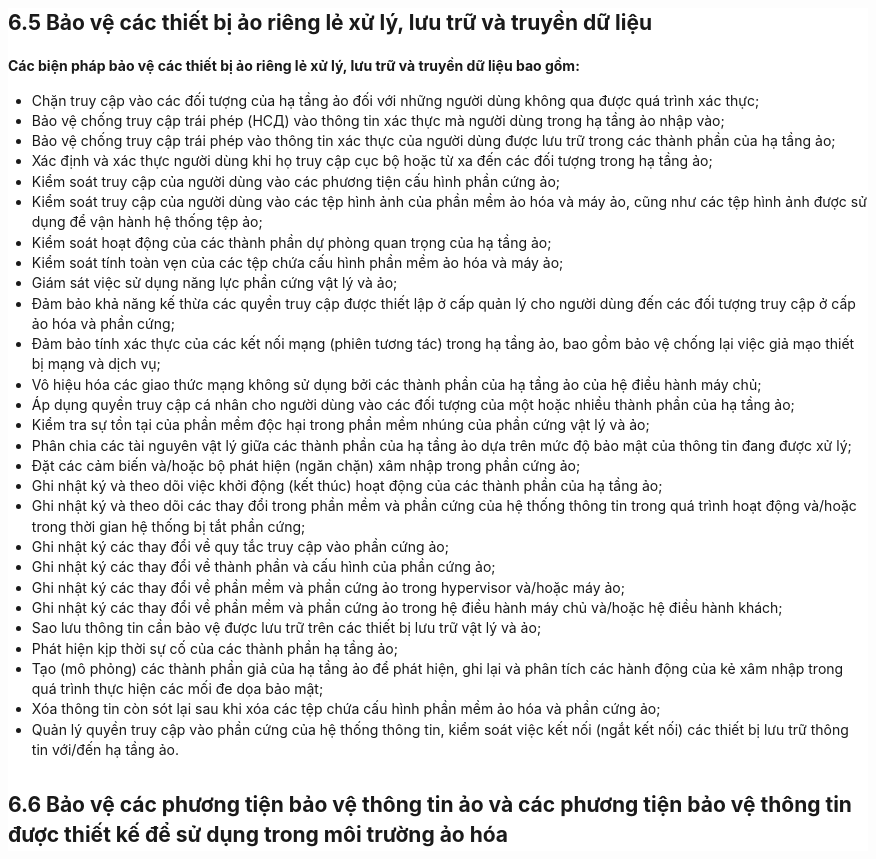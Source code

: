
## 6.5 Bảo vệ các thiết bị ảo riêng lẻ xử lý, lưu trữ và truyền dữ liệu

**Các biện pháp bảo vệ các thiết bị ảo riêng lẻ xử lý, lưu trữ và truyền dữ liệu bao gồm:**

- Chặn truy cập vào các đối tượng của hạ tầng ảo đối với những người dùng không qua được quá trình xác thực;
- Bảo vệ chống truy cập trái phép (НСД) vào thông tin xác thực mà người dùng trong hạ tầng ảo nhập vào;
- Bảo vệ chống truy cập trái phép vào thông tin xác thực của người dùng được lưu trữ trong các thành phần của hạ tầng ảo;
- Xác định và xác thực người dùng khi họ truy cập cục bộ hoặc từ xa đến các đối tượng trong hạ tầng ảo;
- Kiểm soát truy cập của người dùng vào các phương tiện cấu hình phần cứng ảo;
- Kiểm soát truy cập của người dùng vào các tệp hình ảnh của phần mềm ảo hóa và máy ảo, cũng như các tệp hình ảnh được sử dụng để vận hành hệ thống tệp ảo;
- Kiểm soát hoạt động của các thành phần dự phòng quan trọng của hạ tầng ảo;
- Kiểm soát tính toàn vẹn của các tệp chứa cấu hình phần mềm ảo hóa và máy ảo;
- Giám sát việc sử dụng năng lực phần cứng vật lý và ảo;
- Đảm bảo khả năng kế thừa các quyền truy cập được thiết lập ở cấp quản lý cho người dùng đến các đối tượng truy cập ở cấp ảo hóa và phần cứng;
- Đảm bảo tính xác thực của các kết nối mạng (phiên tương tác) trong hạ tầng ảo, bao gồm bảo vệ chống lại việc giả mạo thiết bị mạng và dịch vụ;
- Vô hiệu hóa các giao thức mạng không sử dụng bởi các thành phần của hạ tầng ảo của hệ điều hành máy chủ;
- Áp dụng quyền truy cập cá nhân cho người dùng vào các đối tượng của một hoặc nhiều thành phần của hạ tầng ảo;
- Kiểm tra sự tồn tại của phần mềm độc hại trong phần mềm nhúng của phần cứng vật lý và ảo;
- Phân chia các tài nguyên vật lý giữa các thành phần của hạ tầng ảo dựa trên mức độ bảo mật của thông tin đang được xử lý;
- Đặt các cảm biến và/hoặc bộ phát hiện (ngăn chặn) xâm nhập trong phần cứng ảo;
- Ghi nhật ký và theo dõi việc khởi động (kết thúc) hoạt động của các thành phần của hạ tầng ảo;
- Ghi nhật ký và theo dõi các thay đổi trong phần mềm và phần cứng của hệ thống thông tin trong quá trình hoạt động và/hoặc trong thời gian hệ thống bị tắt phần cứng;
- Ghi nhật ký các thay đổi về quy tắc truy cập vào phần cứng ảo;
- Ghi nhật ký các thay đổi về thành phần và cấu hình của phần cứng ảo;
- Ghi nhật ký các thay đổi về phần mềm và phần cứng ảo trong hypervisor và/hoặc máy ảo;
- Ghi nhật ký các thay đổi về phần mềm và phần cứng ảo trong hệ điều hành máy chủ và/hoặc hệ điều hành khách;
- Sao lưu thông tin cần bảo vệ được lưu trữ trên các thiết bị lưu trữ vật lý và ảo;
- Phát hiện kịp thời sự cố của các thành phần hạ tầng ảo;
- Tạo (mô phỏng) các thành phần giả của hạ tầng ảo để phát hiện, ghi lại và phân tích các hành động của kẻ xâm nhập trong quá trình thực hiện các mối đe dọa bảo mật;
- Xóa thông tin còn sót lại sau khi xóa các tệp chứa cấu hình phần mềm ảo hóa và phần cứng ảo;
- Quản lý quyền truy cập vào phần cứng của hệ thống thông tin, kiểm soát việc kết nối (ngắt kết nối) các thiết bị lưu trữ thông tin với/đến hạ tầng ảo.

## 6.6 Bảo vệ các phương tiện bảo vệ thông tin ảo và các phương tiện bảo vệ thông tin được thiết kế để sử dụng trong môi trường ảo hóa
